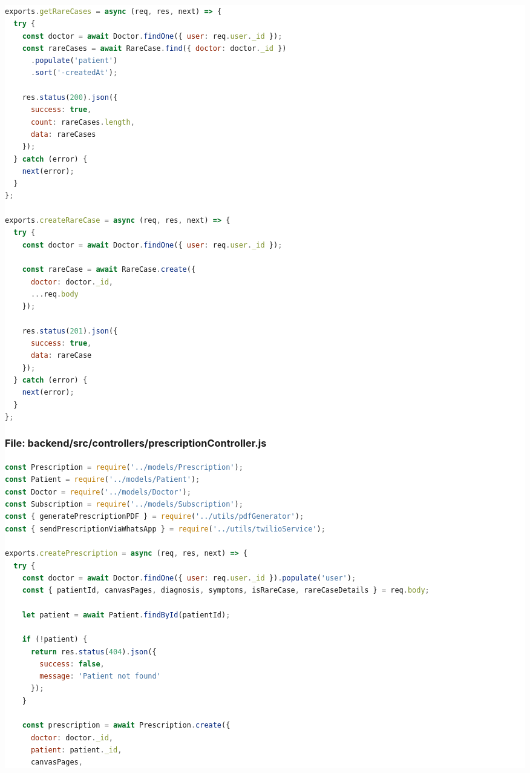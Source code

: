 ```javascript
exports.getRareCases = async (req, res, next) => {
  try {
    const doctor = await Doctor.findOne({ user: req.user._id });
    const rareCases = await RareCase.find({ doctor: doctor._id })
      .populate('patient')
      .sort('-createdAt');
    
    res.status(200).json({
      success: true,
      count: rareCases.length,
      data: rareCases
    });
  } catch (error) {
    next(error);
  }
};

exports.createRareCase = async (req, res, next) => {
  try {
    const doctor = await Doctor.findOne({ user: req.user._id });
    
    const rareCase = await RareCase.create({
      doctor: doctor._id,
      ...req.body
    });
    
    res.status(201).json({
      success: true,
      data: rareCase
    });
  } catch (error) {
    next(error);
  }
};
```

### File: backend/src/controllers/prescriptionController.js
```javascript
const Prescription = require('../models/Prescription');
const Patient = require('../models/Patient');
const Doctor = require('../models/Doctor');
const Subscription = require('../models/Subscription');
const { generatePrescriptionPDF } = require('../utils/pdfGenerator');
const { sendPrescriptionViaWhatsApp } = require('../utils/twilioService');

exports.createPrescription = async (req, res, next) => {
  try {
    const doctor = await Doctor.findOne({ user: req.user._id }).populate('user');
    const { patientId, canvasPages, diagnosis, symptoms, isRareCase, rareCaseDetails } = req.body;
    
    let patient = await Patient.findById(patientId);
    
    if (!patient) {
      return res.status(404).json({
        success: false,
        message: 'Patient not found'
      });
    }
    
    const prescription = await Prescription.create({
      doctor: doctor._id,
      patient: patient._id,
      canvasPages,
```